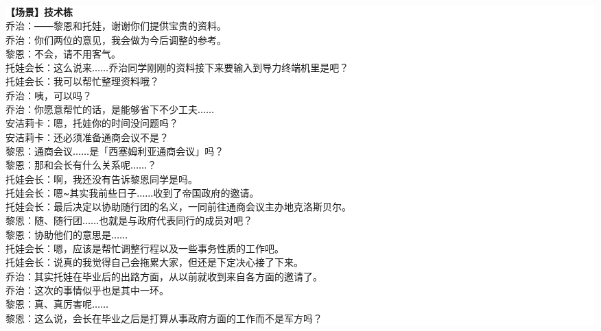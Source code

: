 **【场景】技术栋**  
乔治：——黎恩和托娃，谢谢你们提供宝贵的资料。  
乔治：你们两位的意见，我会做为今后调整的参考。  
黎恩：不会，请不用客气。  
托娃会长：这么说来……乔治同学刚刚的资料接下来要输入到导力终端机里是吧？  
托娃会长：我可以帮忙整理资料哦？  
乔治：咦，可以吗？  
乔治：你愿意帮忙的话，是能够省下不少工夫……  
安洁莉卡：嗯，托娃你的时间没问题吗？  
安洁莉卡：还必须准备通商会议不是？  
黎恩：通商会议……是「西塞姆利亚通商会议」吗？  
黎恩：那和会长有什么关系呢……？  
托娃会长：啊，我还没有告诉黎恩同学是吗。  
托娃会长：嗯~其实我前些日子……收到了帝国政府的邀请。  
托娃会长：最后决定以协助随行团的名义，一同前往通商会议主办地克洛斯贝尔。  
黎恩：随、随行团……也就是与政府代表同行的成员对吧？  
黎恩：协助他们的意思是……  
托娃会长：嗯，应该是帮忙调整行程以及一些事务性质的工作吧。  
托娃会长：说真的我觉得自己会拖累大家，但还是下定决心接了下来。  
乔治：其实托娃在毕业后的出路方面，从以前就收到来自各方面的邀请了。  
乔治：这次的事情似乎也是其中一环。  
黎恩：真、真厉害呢……  
黎恩：这么说，会长在毕业之后是打算从事政府方面的工作而不是军方吗？  
